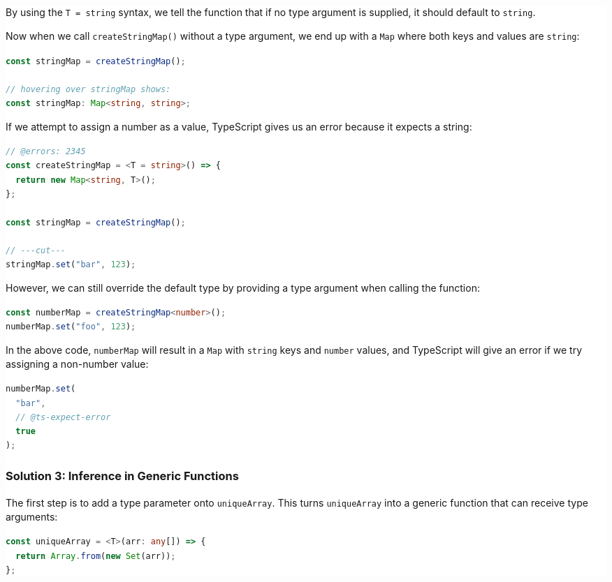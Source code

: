 By using the `T = string` syntax, we tell the function that if no type argument is supplied, it should default to `string`.

Now when we call `createStringMap()` without a type argument, we end up with a `Map` where both keys and values are `string`:

```typescript
const stringMap = createStringMap();

// hovering over stringMap shows:
const stringMap: Map<string, string>;
```

If we attempt to assign a number as a value, TypeScript gives us an error because it expects a string:

```ts twoslash
// @errors: 2345
const createStringMap = <T = string>() => {
  return new Map<string, T>();
};

const stringMap = createStringMap();

// ---cut---
stringMap.set("bar", 123);
```

However, we can still override the default type by providing a type argument when calling the function:

```typescript
const numberMap = createStringMap<number>();
numberMap.set("foo", 123);
```

In the above code, `numberMap` will result in a `Map` with `string` keys and `number` values, and TypeScript will give an error if we try assigning a non-number value:

```typescript
numberMap.set(
  "bar",
  // @ts-expect-error
  true
);
```

### Solution 3: Inference in Generic Functions

The first step is to add a type parameter onto `uniqueArray`. This turns `uniqueArray` into a generic function that can receive type arguments:

```typescript
const uniqueArray = <T>(arr: any[]) => {
  return Array.from(new Set(arr));
};
```

